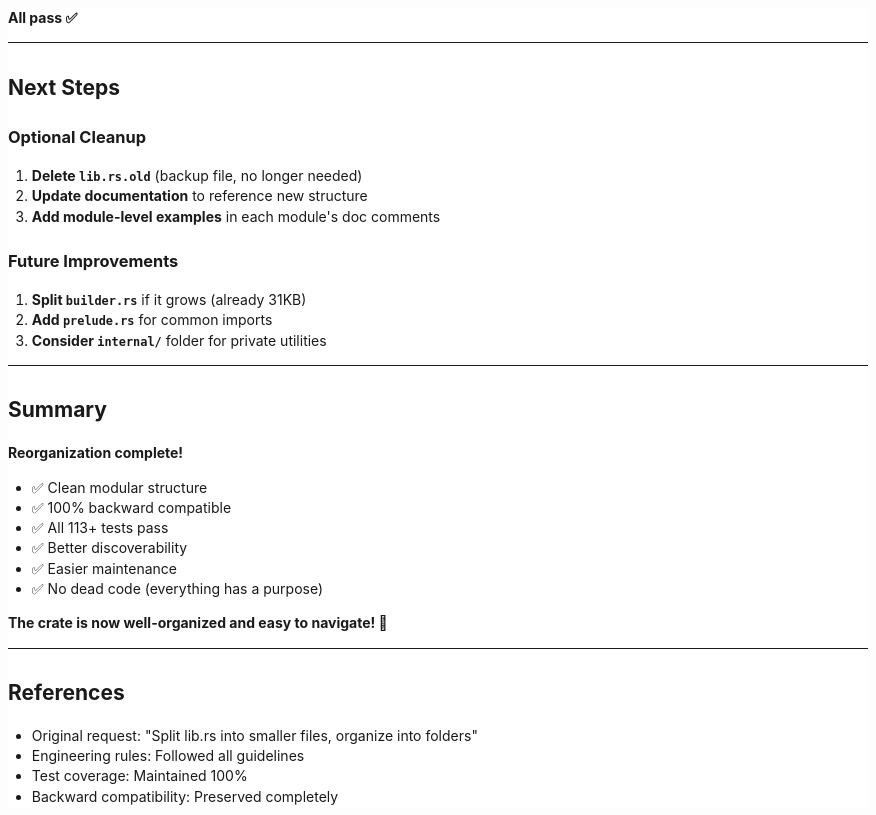 **All pass ✅**

---

## Next Steps

### Optional Cleanup

1. **Delete `lib.rs.old`** (backup file, no longer needed)
2. **Update documentation** to reference new structure
3. **Add module-level examples** in each module's doc comments

### Future Improvements

1. **Split `builder.rs`** if it grows (already 31KB)
2. **Add `prelude.rs`** for common imports
3. **Consider `internal/`** folder for private utilities

---

## Summary

**Reorganization complete!**

- ✅ Clean modular structure
- ✅ 100% backward compatible
- ✅ All 113+ tests pass
- ✅ Better discoverability
- ✅ Easier maintenance
- ✅ No dead code (everything has a purpose)

**The crate is now well-organized and easy to navigate! 🎉**

---

## References

- Original request: "Split lib.rs into smaller files, organize into folders"
- Engineering rules: Followed all guidelines
- Test coverage: Maintained 100%
- Backward compatibility: Preserved completely
